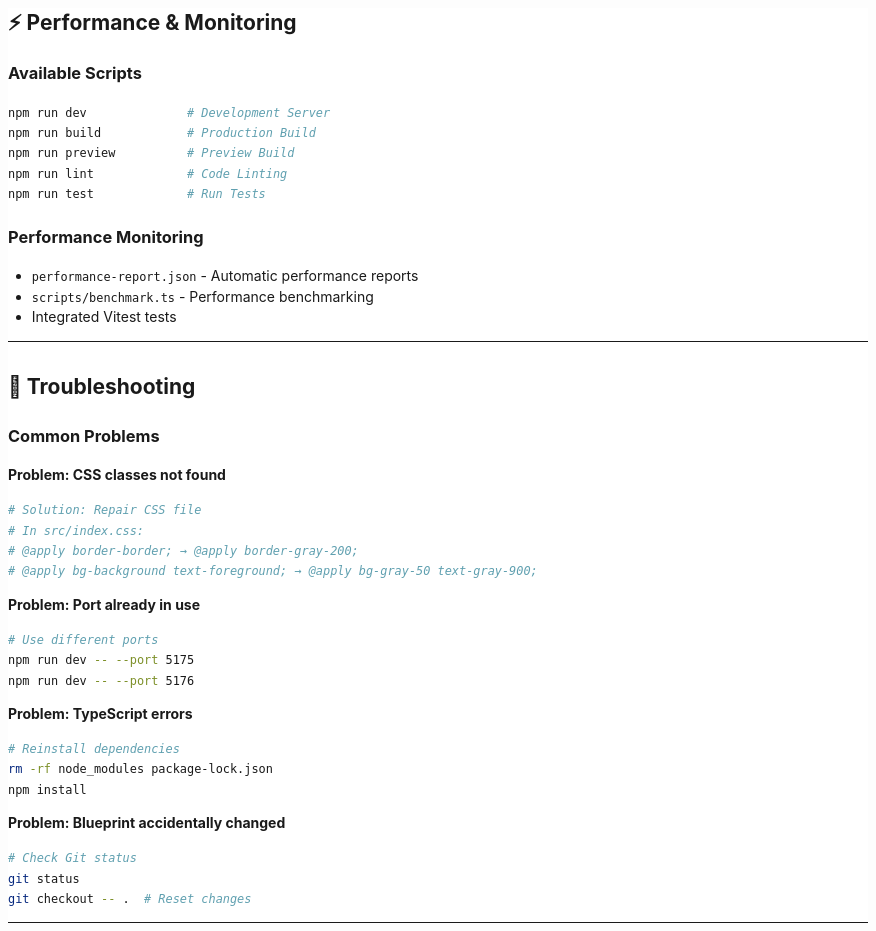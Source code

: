 
## ⚡ Performance & Monitoring

### Available Scripts
```bash
npm run dev              # Development Server
npm run build            # Production Build
npm run preview          # Preview Build
npm run lint             # Code Linting
npm run test             # Run Tests
```

### Performance Monitoring
- `performance-report.json` - Automatic performance reports
- `scripts/benchmark.ts` - Performance benchmarking
- Integrated Vitest tests

---

## 🔧 Troubleshooting

### Common Problems

**Problem: CSS classes not found**
```bash
# Solution: Repair CSS file
# In src/index.css:
# @apply border-border; → @apply border-gray-200;
# @apply bg-background text-foreground; → @apply bg-gray-50 text-gray-900;
```

**Problem: Port already in use**
```bash
# Use different ports
npm run dev -- --port 5175
npm run dev -- --port 5176
```

**Problem: TypeScript errors**
```bash
# Reinstall dependencies
rm -rf node_modules package-lock.json
npm install
```

**Problem: Blueprint accidentally changed**
```bash
# Check Git status
git status
git checkout -- .  # Reset changes
```

---
